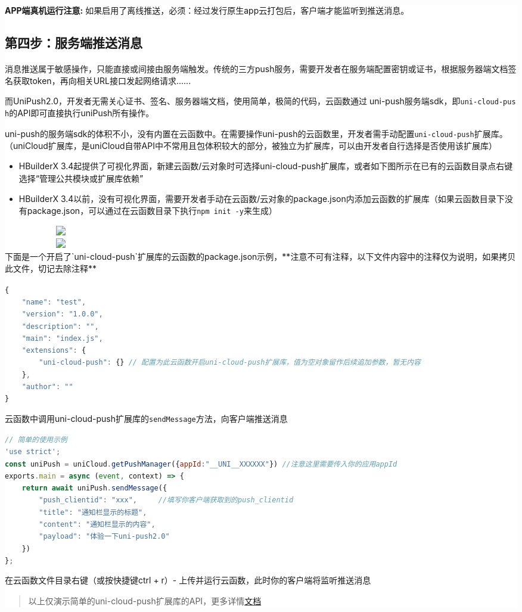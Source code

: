 **APP端真机运行注意:** 如果启用了离线推送，必须：经过发行原生app云打包后，客户端才能监听到推送消息。

## 第四步：服务端推送消息  
消息推送属于敏感操作，只能直接或间接由服务端触发。传统的三方push服务，需要开发者在服务端配置密钥或证书，根据服务器端文档签名获取token，再向相关URL接口发起网络请求......

而UniPush2.0，开发者无需关心证书、签名、服务器端文档，使用简单，极简的代码，云函数通过 uni-push服务端sdk，即`uni-cloud-push`的API即可直接执行uniPush所有操作。

uni-push的服务端sdk的体积不小，没有内置在云函数中。在需要操作uni-push的云函数里，开发者需手动配置`uni-cloud-push`扩展库。
（uniCloud扩展库，是uniCloud自带API中不常用且包体积较大的部分，被独立为扩展库，可以由开发者自行选择是否使用该扩展库）

- HBuilderX 3.4起提供了可视化界面，新建云函数/云对象时可选择uni-cloud-push扩展库，或者如下图所示在已有的云函数目录点右键选择“管理公共模块或扩展库依赖”

- HBuilderX 3.4以前，没有可视化界面，需要开发者手动在云函数/云对象的package.json内添加云函数的扩展库（如果云函数目录下没有package.json，可以通过在云函数目录下执行`npm init -y`来生成）

<img style="width:80%;max-width:600px;margin:0 10%" src="https://vkceyugu.cdn.bspapp.com/VKCEYUGU-f184e7c3-1912-41b2-b81f-435d1b37c7b4/cb2bc39d-0dbd-4321-ba6f-cc4c782c820c.jpg"/>
</br>
<img style="width:80%;max-width:600px;margin:0 10%" src="https://vkceyugu.cdn.bspapp.com/VKCEYUGU-f184e7c3-1912-41b2-b81f-435d1b37c7b4/66f41377-5492-4345-b85c-e6978dd5ef63.jpg"/>
</br>
下面是一个开启了`uni-cloud-push`扩展库的云函数的package.json示例，**注意不可有注释，以下文件内容中的注释仅为说明，如果拷贝此文件，切记去除注释**

```js
{
	"name": "test",
	"version": "1.0.0",
	"description": "",
	"main": "index.js",
	"extensions": {
		"uni-cloud-push": {} // 配置为此云函数开启uni-cloud-push扩展库，值为空对象留作后续追加参数，暂无内容
	},
	"author": ""
}
```

云函数中调用uni-cloud-push扩展库的`sendMessage`方法，向客户端推送消息

```js
// 简单的使用示例
'use strict';
const uniPush = uniCloud.getPushManager({appId:"__UNI__XXXXXX"}) //注意这里需要传入你的应用appId
exports.main = async (event, context) => {
	return await uniPush.sendMessage({
		"push_clientid": "xxx", 	//填写你客户端获取到的push_clientid
		"title": "通知栏显示的标题",	
		"content": "通知栏显示的内容",
		"payload": "体验一下uni-push2.0"
	})
};
```

在云函数文件目录右键（或按快捷键ctrl + r）- 上传并运行云函数，此时你的客户端将监听推送消息

>以上仅演示简单的uni-cloud-push扩展库的API，更多详情[文档](/uniCloud/uni-push/api)